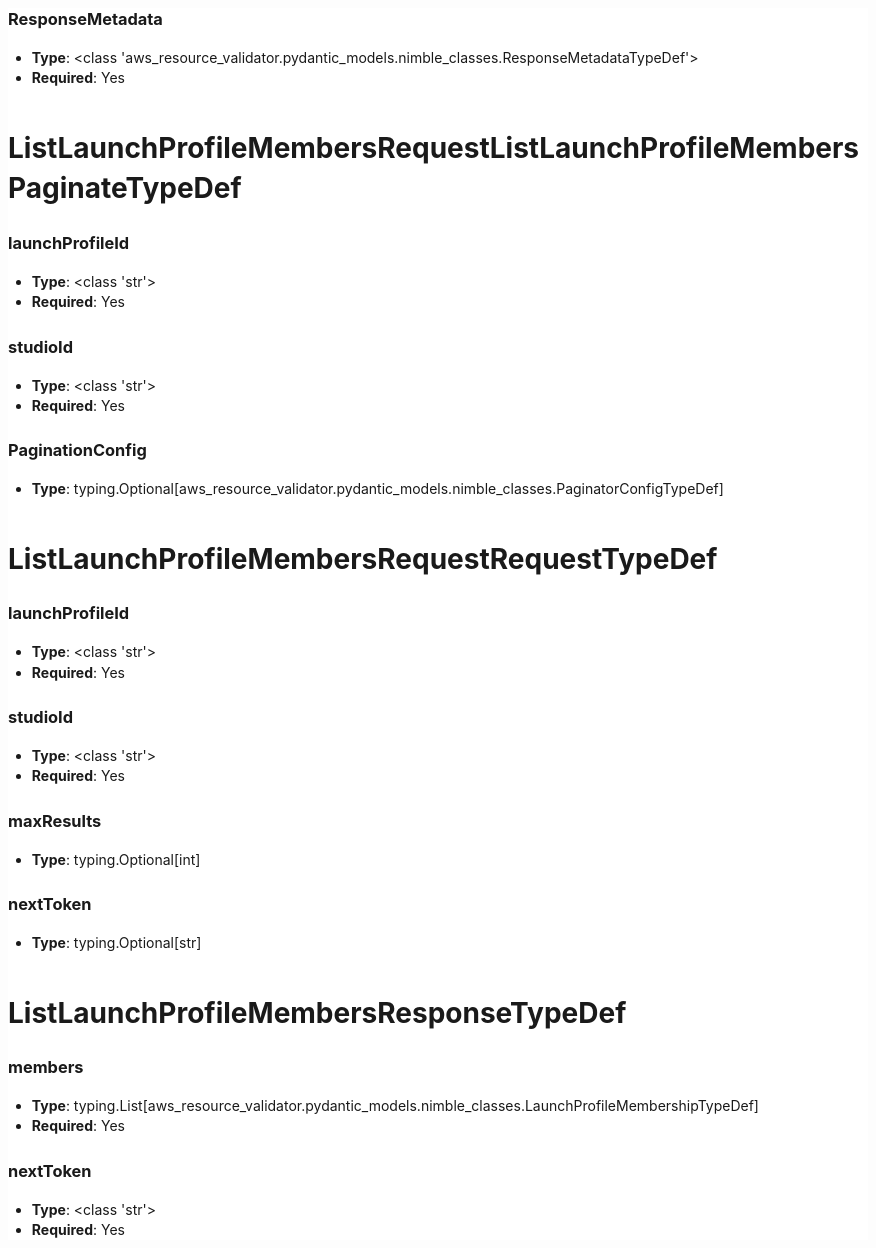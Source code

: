 ### ResponseMetadata
- **Type**: <class 'aws_resource_validator.pydantic_models.nimble_classes.ResponseMetadataTypeDef'>
- **Required**: Yes


# ListLaunchProfileMembersRequestListLaunchProfileMembersPaginateTypeDef

### launchProfileId
- **Type**: <class 'str'>
- **Required**: Yes

### studioId
- **Type**: <class 'str'>
- **Required**: Yes

### PaginationConfig
- **Type**: typing.Optional[aws_resource_validator.pydantic_models.nimble_classes.PaginatorConfigTypeDef]


# ListLaunchProfileMembersRequestRequestTypeDef

### launchProfileId
- **Type**: <class 'str'>
- **Required**: Yes

### studioId
- **Type**: <class 'str'>
- **Required**: Yes

### maxResults
- **Type**: typing.Optional[int]

### nextToken
- **Type**: typing.Optional[str]


# ListLaunchProfileMembersResponseTypeDef

### members
- **Type**: typing.List[aws_resource_validator.pydantic_models.nimble_classes.LaunchProfileMembershipTypeDef]
- **Required**: Yes

### nextToken
- **Type**: <class 'str'>
- **Required**: Yes
